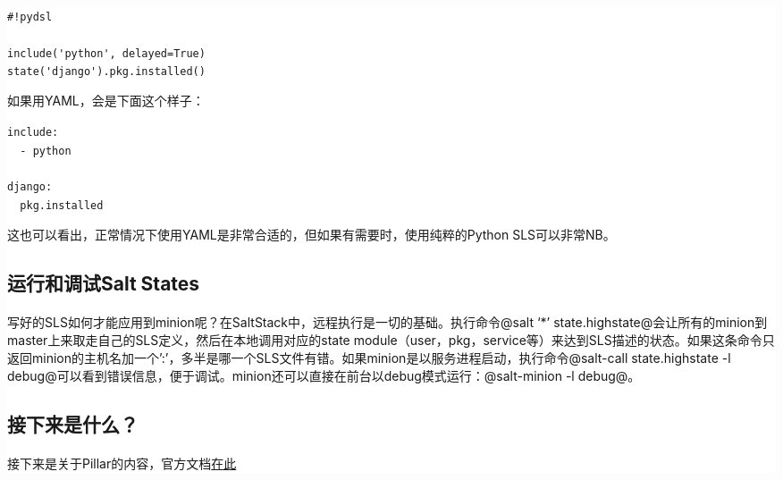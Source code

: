     #!pydsl

    include('python', delayed=True)
    state('django').pkg.installed()

如果用YAML，会是下面这个样子：

    include:
      - python

    django:
      pkg.installed

这也可以看出，正常情况下使用YAML是非常合适的，但如果有需要时，使用纯粹的Python SLS可以非常NB。

## 运行和调试Salt States

写好的SLS如何才能应用到minion呢？在SaltStack中，远程执行是一切的基础。执行命令@salt ‘\*’ state.highstate@会让所有的minion到master上来取走自己的SLS定义，然后在本地调用对应的state module（user，pkg，service等）来达到SLS描述的状态。如果这条命令只返回minion的主机名加一个’:’，多半是哪一个SLS文件有错。如果minion是以服务进程启动，执行命令@salt-call state.highstate -l debug@可以看到错误信息，便于调试。minion还可以直接在前台以debug模式运行：@salt-minion -l debug@。

## 接下来是什么？

接下来是关于Pillar的内容，官方文档[在此](http://docs.saltstack.com/topics/tutorials/pillar.html)
